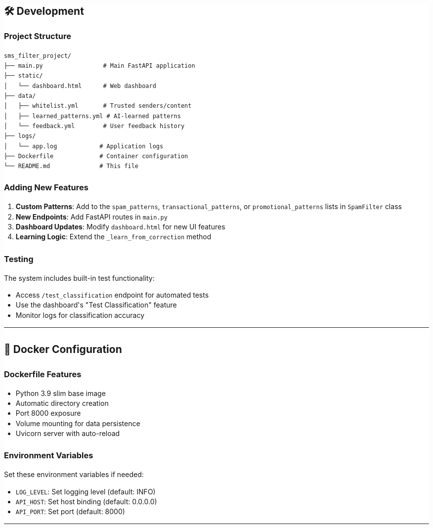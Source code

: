 
## 🛠️ Development

### Project Structure

```
sms_filter_project/
├── main.py                 # Main FastAPI application
├── static/
│   └── dashboard.html      # Web dashboard
├── data/
│   ├── whitelist.yml       # Trusted senders/content
│   ├── learned_patterns.yml # AI-learned patterns
│   └── feedback.yml        # User feedback history
├── logs/
│   └── app.log            # Application logs
├── Dockerfile             # Container configuration
└── README.md              # This file
```

### Adding New Features

1. **Custom Patterns**: Add to the `spam_patterns`, `transactional_patterns`, or `promotional_patterns` lists in `SpamFilter` class
2. **New Endpoints**: Add FastAPI routes in `main.py`
3. **Dashboard Updates**: Modify `dashboard.html` for new UI features
4. **Learning Logic**: Extend the `_learn_from_correction` method

### Testing

The system includes built-in test functionality:
- Access `/test_classification` endpoint for automated tests
- Use the dashboard's "Test Classification" feature
- Monitor logs for classification accuracy

---

## 🐳 Docker Configuration

### Dockerfile Features

- Python 3.9 slim base image
- Automatic directory creation
- Port 8000 exposure
- Volume mounting for data persistence
- Uvicorn server with auto-reload

### Environment Variables

Set these environment variables if needed:
- `LOG_LEVEL`: Set logging level (default: INFO)
- `API_HOST`: Set host binding (default: 0.0.0.0)  
- `API_PORT`: Set port (default: 8000)

---